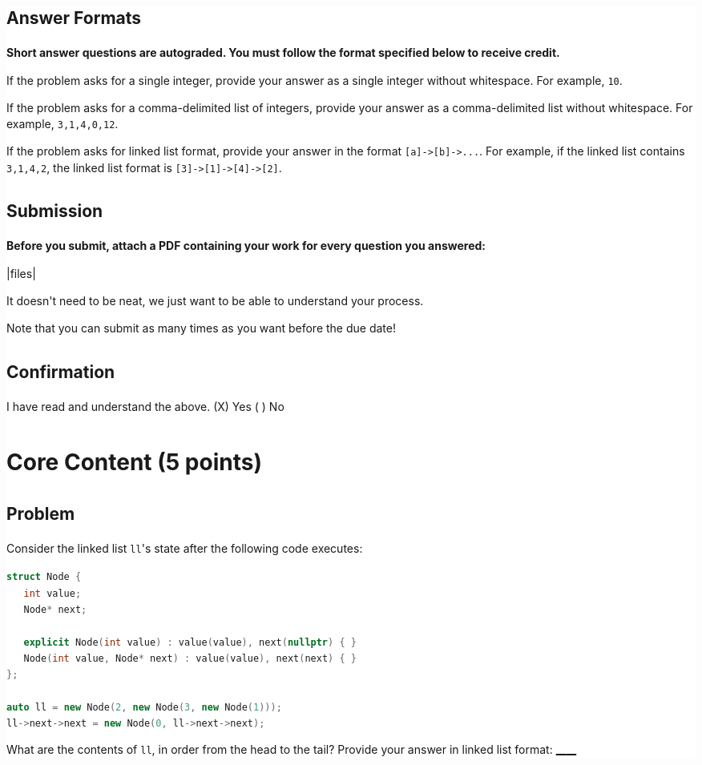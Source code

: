 ## Answer Formats

**Short answer questions are autograded. You must follow the format specified below to receive credit.**

If the problem asks for a single integer, provide your answer as a single integer without whitespace. For example, `10`.

If the problem asks for a comma-delimited list of integers, provide your answer as a comma-delimited list without
whitespace. For example, `3,1,4,0,12`.

If the problem asks for linked list format, provide your answer in the format `[a]->[b]->...`. For example, if the
linked list contains `3,1,4,2`, the linked list format is `[3]->[1]->[4]->[2]`.

## Submission

**Before you submit, attach a PDF containing your work for every question you answered:**

|files|

It doesn't need to be neat, we just want to be able to understand your process.

Note that you can submit as many times as you want before the due date!

## Confirmation

I have read and understand the above.
(X) Yes
( ) No

# Core Content (5 points)

## Problem

Consider the linked list `ll`'s state after the following code executes:

```cpp
struct Node {
   int value;
   Node* next;
   
   explicit Node(int value) : value(value), next(nullptr) { }
   Node(int value, Node* next) : value(value), next(next) { }
};

auto ll = new Node(2, new Node(3, new Node(1)));
ll->next->next = new Node(0, ll->next->next);
```

What are the contents of `ll`, in order from the head to the tail? Provide your answer in linked list format:
[____]([2]->[3]->[0]->[1])
